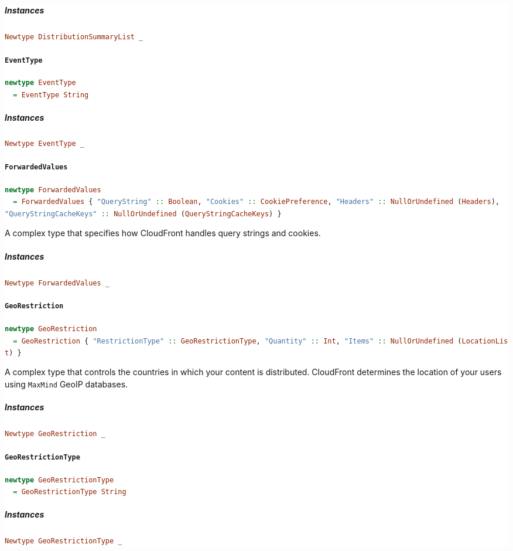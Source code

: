 ##### Instances
``` purescript
Newtype DistributionSummaryList _
```

#### `EventType`

``` purescript
newtype EventType
  = EventType String
```

##### Instances
``` purescript
Newtype EventType _
```

#### `ForwardedValues`

``` purescript
newtype ForwardedValues
  = ForwardedValues { "QueryString" :: Boolean, "Cookies" :: CookiePreference, "Headers" :: NullOrUndefined (Headers), "QueryStringCacheKeys" :: NullOrUndefined (QueryStringCacheKeys) }
```

<p>A complex type that specifies how CloudFront handles query strings and cookies.</p>

##### Instances
``` purescript
Newtype ForwardedValues _
```

#### `GeoRestriction`

``` purescript
newtype GeoRestriction
  = GeoRestriction { "RestrictionType" :: GeoRestrictionType, "Quantity" :: Int, "Items" :: NullOrUndefined (LocationList) }
```

<p>A complex type that controls the countries in which your content is distributed. CloudFront determines the location of your users using <code>MaxMind</code> GeoIP databases. </p>

##### Instances
``` purescript
Newtype GeoRestriction _
```

#### `GeoRestrictionType`

``` purescript
newtype GeoRestrictionType
  = GeoRestrictionType String
```

##### Instances
``` purescript
Newtype GeoRestrictionType _
```
